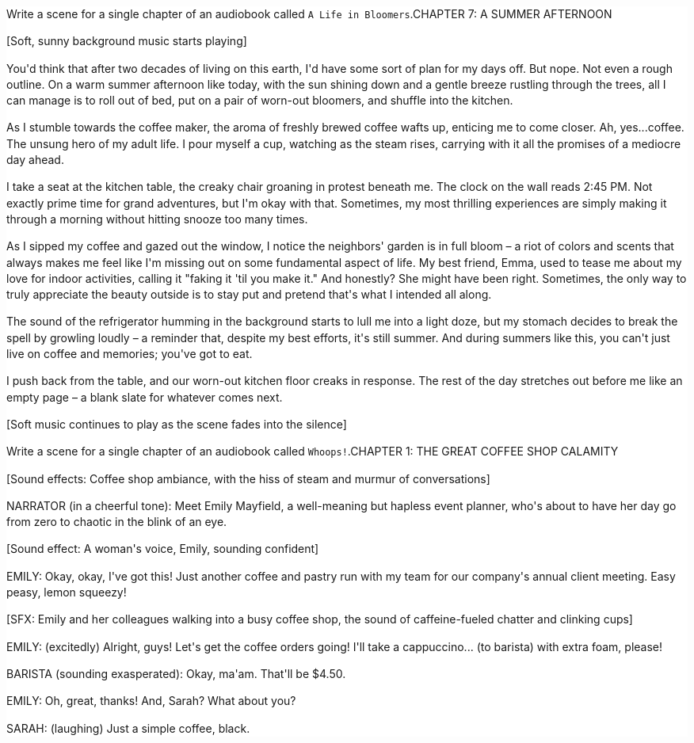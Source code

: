 Write a scene for a single chapter of an audiobook called `A Life in Bloomers`.<start>CHAPTER 7: A SUMMER AFTERNOON

[Soft, sunny background music starts playing]

You'd think that after two decades of living on this earth, I'd have some sort of plan for my days off. But nope. Not even a rough outline. On a warm summer afternoon like today, with the sun shining down and a gentle breeze rustling through the trees, all I can manage is to roll out of bed, put on a pair of worn-out bloomers, and shuffle into the kitchen.

As I stumble towards the coffee maker, the aroma of freshly brewed coffee wafts up, enticing me to come closer. Ah, yes...coffee. The unsung hero of my adult life. I pour myself a cup, watching as the steam rises, carrying with it all the promises of a mediocre day ahead.

I take a seat at the kitchen table, the creaky chair groaning in protest beneath me. The clock on the wall reads 2:45 PM. Not exactly prime time for grand adventures, but I'm okay with that. Sometimes, my most thrilling experiences are simply making it through a morning without hitting snooze too many times.

As I sipped my coffee and gazed out the window, I notice the neighbors' garden is in full bloom – a riot of colors and scents that always makes me feel like I'm missing out on some fundamental aspect of life. My best friend, Emma, used to tease me about my love for indoor activities, calling it "faking it 'til you make it." And honestly? She might have been right. Sometimes, the only way to truly appreciate the beauty outside is to stay put and pretend that's what I intended all along.

The sound of the refrigerator humming in the background starts to lull me into a light doze, but my stomach decides to break the spell by growling loudly – a reminder that, despite my best efforts, it's still summer. And during summers like this, you can't just live on coffee and memories; you've got to eat.

I push back from the table, and our worn-out kitchen floor creaks in response. The rest of the day stretches out before me like an empty page – a blank slate for whatever comes next.

[Soft music continues to play as the scene fades into the silence]<end>

Write a scene for a single chapter of an audiobook called `Whoops!`.<start>CHAPTER 1: THE GREAT COFFEE SHOP CALAMITY

[Sound effects: Coffee shop ambiance, with the hiss of steam and murmur of conversations]

NARRATOR (in a cheerful tone): Meet Emily Mayfield, a well-meaning but hapless event planner, who's about to have her day go from zero to chaotic in the blink of an eye.

[Sound effect: A woman's voice, Emily, sounding confident]

EMILY: Okay, okay, I've got this! Just another coffee and pastry run with my team for our company's annual client meeting. Easy peasy, lemon squeezy!

[SFX: Emily and her colleagues walking into a busy coffee shop, the sound of caffeine-fueled chatter and clinking cups]

EMILY: (excitedly) Alright, guys! Let's get the coffee orders going! I'll take a cappuccino... (to barista) with extra foam, please!

BARISTA (sounding exasperated): Okay, ma'am. That'll be $4.50.

EMILY: Oh, great, thanks! And, Sarah? What about you?

SARAH: (laughing) Just a simple coffee, black.

